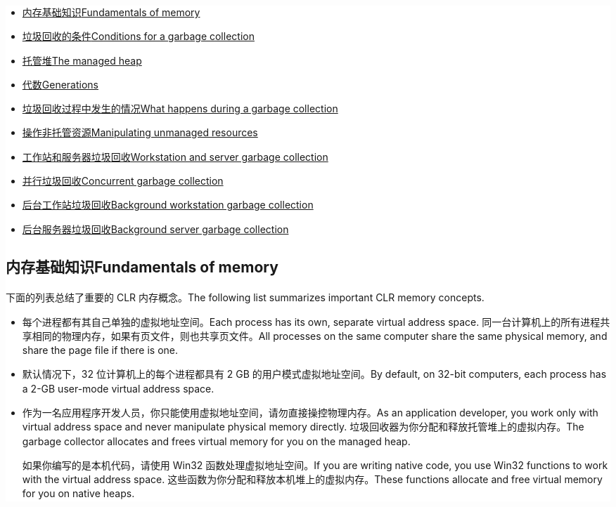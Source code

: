 -   [<span data-ttu-id="a01c8-112">内存基础知识</span><span class="sxs-lookup"><span data-stu-id="a01c8-112">Fundamentals of memory</span></span>](#fundamentals_of_memory)  
  
-   [<span data-ttu-id="a01c8-113">垃圾回收的条件</span><span class="sxs-lookup"><span data-stu-id="a01c8-113">Conditions for a garbage collection</span></span>](#conditions_for_a_garbage_collection)  
  
-   [<span data-ttu-id="a01c8-114">托管堆</span><span class="sxs-lookup"><span data-stu-id="a01c8-114">The managed heap</span></span>](#the_managed_heap)  
  
-   [<span data-ttu-id="a01c8-115">代数</span><span class="sxs-lookup"><span data-stu-id="a01c8-115">Generations</span></span>](#generations)  
  
-   [<span data-ttu-id="a01c8-116">垃圾回收过程中发生的情况</span><span class="sxs-lookup"><span data-stu-id="a01c8-116">What happens during a garbage collection</span></span>](#what_happens_during_a_garbage_collection)  
  
-   [<span data-ttu-id="a01c8-117">操作非托管资源</span><span class="sxs-lookup"><span data-stu-id="a01c8-117">Manipulating unmanaged resources</span></span>](#manipulating_unmanaged_resources)  
  
-   [<span data-ttu-id="a01c8-118">工作站和服务器垃圾回收</span><span class="sxs-lookup"><span data-stu-id="a01c8-118">Workstation and server garbage collection</span></span>](#workstation_and_server_garbage_collection)  
  
-   [<span data-ttu-id="a01c8-119">并行垃圾回收</span><span class="sxs-lookup"><span data-stu-id="a01c8-119">Concurrent garbage collection</span></span>](#concurrent_garbage_collection)  
  
-   [<span data-ttu-id="a01c8-120">后台工作站垃圾回收</span><span class="sxs-lookup"><span data-stu-id="a01c8-120">Background workstation garbage collection</span></span>](#background_garbage_collection)  
  
-   [<span data-ttu-id="a01c8-121">后台服务器垃圾回收</span><span class="sxs-lookup"><span data-stu-id="a01c8-121">Background server garbage collection</span></span>](#background_server_garbage_collection)  
  
<a name="fundamentals_of_memory"></a>   
## <a name="fundamentals-of-memory"></a><span data-ttu-id="a01c8-122">内存基础知识</span><span class="sxs-lookup"><span data-stu-id="a01c8-122">Fundamentals of memory</span></span>  
 <span data-ttu-id="a01c8-123">下面的列表总结了重要的 CLR 内存概念。</span><span class="sxs-lookup"><span data-stu-id="a01c8-123">The following list summarizes important CLR memory concepts.</span></span>  
  
-   <span data-ttu-id="a01c8-124">每个进程都有其自己单独的虚拟地址空间。</span><span class="sxs-lookup"><span data-stu-id="a01c8-124">Each process has its own, separate virtual address space.</span></span> <span data-ttu-id="a01c8-125">同一台计算机上的所有进程共享相同的物理内存，如果有页文件，则也共享页文件。</span><span class="sxs-lookup"><span data-stu-id="a01c8-125">All processes on the same computer share the same physical memory, and share the page file if there is one.</span></span>  
  
-   <span data-ttu-id="a01c8-126">默认情况下，32 位计算机上的每个进程都具有 2 GB 的用户模式虚拟地址空间。</span><span class="sxs-lookup"><span data-stu-id="a01c8-126">By default, on 32-bit computers, each process has a 2-GB user-mode virtual address space.</span></span>  
  
-   <span data-ttu-id="a01c8-127">作为一名应用程序开发人员，你只能使用虚拟地址空间，请勿直接操控物理内存。</span><span class="sxs-lookup"><span data-stu-id="a01c8-127">As an application developer, you work only with virtual address space and never manipulate physical memory directly.</span></span> <span data-ttu-id="a01c8-128">垃圾回收器为你分配和释放托管堆上的虚拟内存。</span><span class="sxs-lookup"><span data-stu-id="a01c8-128">The garbage collector allocates and frees virtual memory for you on the managed heap.</span></span>  
  
     <span data-ttu-id="a01c8-129">如果你编写的是本机代码，请使用 Win32 函数处理虚拟地址空间。</span><span class="sxs-lookup"><span data-stu-id="a01c8-129">If you are writing native code, you use Win32 functions to work with the virtual address space.</span></span> <span data-ttu-id="a01c8-130">这些函数为你分配和释放本机堆上的虚拟内存。</span><span class="sxs-lookup"><span data-stu-id="a01c8-130">These functions allocate and free virtual memory for you on native heaps.</span></span>  
  